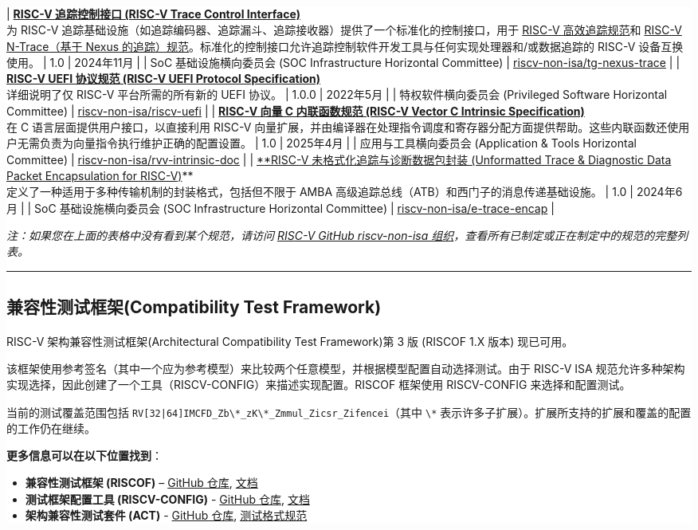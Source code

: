 | [**RISC-V 追踪控制接口 (RISC-V Trace Control Interface)**](https://drive.google.com/file/d/1ZQvU1WNamY5EHGum4yP1z-WmPrcxH2b8/view?usp=drive_link)<br>为 RISC-V 追踪基础设施（如追踪编码器、追踪漏斗、追踪接收器）提供了一个标准化的控制接口，用于 [RISC-V 高效追踪规范](https://lf-riscv.atlassian.net/wiki/spaces/HOME/pages/16154769/RISC-V+Technical+Specifications#Efficient_Trace_for_RISC-V_spec)和 [RISC-V N-Trace（基于 Nexus 的追踪）规范](https://lf-riscv.atlassian.net/wiki/spaces/HOME/pages/16154769/RISC-V+Technical+Specifications#RISC-V_N-Trace_spec)。标准化的控制接口允许追踪控制软件开发工具与任何实现处理器和/或数据追踪的 RISC-V 设备互换使用。                                                                            | 1.0   | 2024年11月 |          | SoC 基础设施横向委员会 (SOC Infrastructure Horizontal Committee) | [riscv-non-isa/tg-nexus-trace](https://github.com/riscv-non-isa/tg-nexus-trace)           |
| [**RISC-V UEFI 协议规范 (RISC-V UEFI Protocol Specification)**](https://drive.google.com/file/d/1rbQDRkoeJyqTKTI6tTCKw8zmh7T9dLUZ/view?usp=drive_link)<br>详细说明了仅 RISC-V 平台所需的所有新的 UEFI 协议。                                                                                                                                                                                         | 1.0.0 | 2022年5月  |          | 特权软件横向委员会 (Privileged Software Horizontal Committee)    | [riscv-non-isa/riscv-uefi](https://github.com/riscv-non-isa/riscv-uefi)                   |
| [**RISC-V 向量 C 内联函数规范 (RISC-V Vector C Intrinsic Specification)**](https://drive.google.com/file/d/1RTZi2iOLKzqaX95JCCnzwOm7iCIN3JEq/view?usp=drive_link)<br>在 C 语言层面提供用户接口，以直接利用 RISC-V 向量扩展，并由编译器在处理指令调度和寄存器分配方面提供帮助。这些内联函数还使用户无需负责为向量指令执行维护正确的配置设置。                                                                                                                         | 1.0   | 2025年4月  |          | 应用与工具横向委员会 (Application & Tools Horizontal Committee)   | [riscv-non-isa/rvv-intrinsic-doc](https://github.com/riscv-non-isa/rvv-intrinsic-doc)     |
| [**RISC-V 未格式化追踪与诊断数据包封装 (Unformatted Trace & Diagnostic Data Packet Encapsulation for RISC-V)](https://drive.google.com/file/d/1R-_koXIpdb9_qW6jpz74TSnNXOfJGhfn/view?usp=drive_link)**<br>定义了一种适用于多种传输机制的封装格式，包括但不限于 AMBA 高级追踪总线（ATB）和西门子的消息传递基础设施。                                                                                                                          | 1.0   | 2024年6月  |          | SoC 基础设施横向委员会 (SOC Infrastructure Horizontal Committee) | [riscv-non-isa/e-trace-encap](https://github.com/riscv-non-isa/e-trace-encap)             |

*注：如果您在上面的表格中没有看到某个规范，请访问 [RISC-V GitHub riscv-non-isa 组织](https://github.com/riscv-non-isa)，查看所有已制定或正在制定中的规范的完整列表。*

________________

## 兼容性测试框架(Compatibility Test Framework)

RISC-V 架构兼容性测试框架(Architectural Compatibility Test Framework)第 3 版 (RISCOF 1.X 版本) 现已可用。

该框架使用参考签名（其中一个应为参考模型）来比较两个任意模型，并根据模型配置自动选择测试。由于 RISC-V ISA 规范允许多种架构实现选择，因此创建了一个工具（RISCV-CONFIG）来描述实现配置。RISCOF 框架使用 RISCV-CONFIG 来选择和配置测试。

当前的测试覆盖范围包括 `RV[32|64]IMCFD_Zb\*_zK\*_Zmmul_Zicsr_Zifencei`（其中 `\*` 表示许多子扩展）。扩展所支持的扩展和覆盖的配置的工作仍在继续。

**更多信息可以在以下位置找到**：
*   **兼容性测试框架 (RISCOF)** – [GitHub 仓库](https://github.com/riscv-non-isa/riscof), [文档](https://riscof.readthedocs.io/en/latest/)
*   **测试框架配置工具 (RISCV-CONFIG)** - [GitHub 仓库](https://github.com/riscv-non-isa/riscv-config), [文档](https://riscv-config.readthedocs.io/en/latest/)
*   **架构兼容性测试套件 (ACT)** - [GitHub 仓库](https://github.com/riscv-non-isa/riscv-arch-test), [测试格式规范](https://github.com/riscv-non-isa/riscv-arch-test/blob/main/spec/TestFormatSpec.adoc)